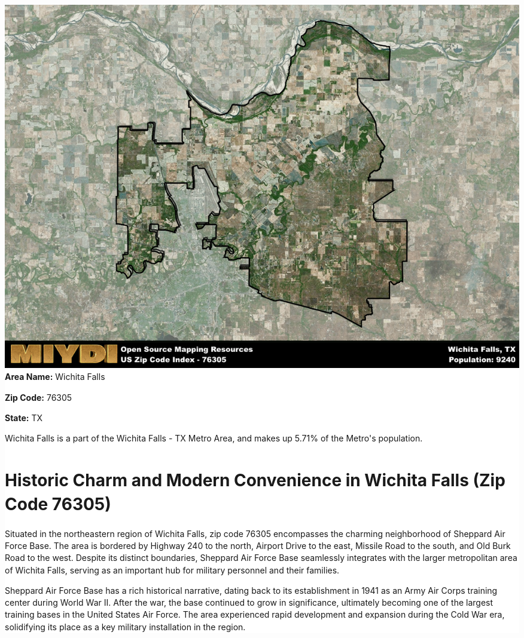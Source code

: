 ![Image Alt Text](../_images/76305.png)
**Area Name:** Wichita Falls

**Zip Code:** 76305

**State:** TX

Wichita Falls is a part of the Wichita Falls - TX Metro Area, and makes up 5.71% of the Metro's population.  

# Historic Charm and Modern Convenience in Wichita Falls (Zip Code 76305)

Situated in the northeastern region of Wichita Falls, zip code 76305 encompasses the charming neighborhood of Sheppard Air Force Base. The area is bordered by Highway 240 to the north, Airport Drive to the east, Missile Road to the south, and Old Burk Road to the west. Despite its distinct boundaries, Sheppard Air Force Base seamlessly integrates with the larger metropolitan area of Wichita Falls, serving as an important hub for military personnel and their families.

Sheppard Air Force Base has a rich historical narrative, dating back to its establishment in 1941 as an Army Air Corps training center during World War II. After the war, the base continued to grow in significance, ultimately becoming one of the largest training bases in the United States Air Force. The area experienced rapid development and expansion during the Cold War era, solidifying its place as a key military installation in the region.
